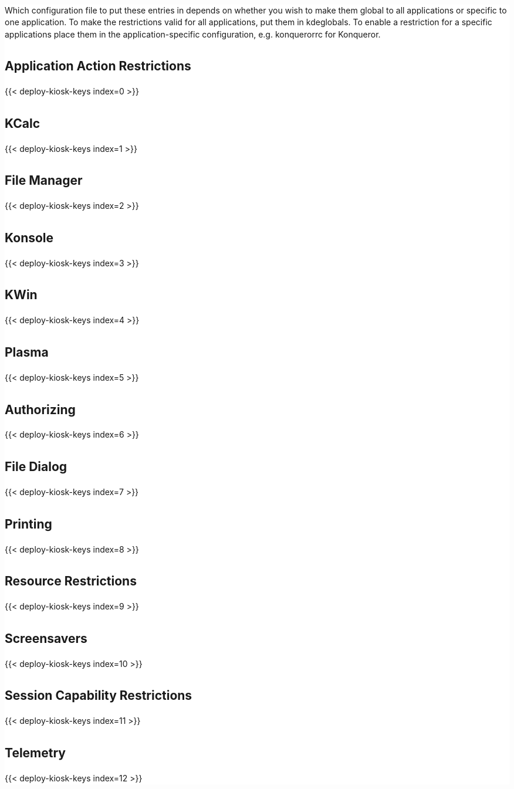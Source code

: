 Which configuration file to put these entries in depends on whether you
wish to make them global to all applications or specific to one
application. To make the restrictions valid for all applications, put
them in kdeglobals. To enable a restriction for a specific applications
place them in the application-specific configuration, e.g. konquerorrc
for Konqueror.

## Application Action Restrictions

{{< deploy-kiosk-keys index=0 >}}

## KCalc

{{< deploy-kiosk-keys index=1 >}}

## File Manager

{{< deploy-kiosk-keys index=2 >}}

## Konsole

{{< deploy-kiosk-keys index=3 >}}

## KWin

{{< deploy-kiosk-keys index=4 >}}

## Plasma

{{< deploy-kiosk-keys index=5 >}}

## Authorizing

{{< deploy-kiosk-keys index=6 >}}

## File Dialog

{{< deploy-kiosk-keys index=7 >}}

## Printing

{{< deploy-kiosk-keys index=8 >}}

## Resource Restrictions

{{< deploy-kiosk-keys index=9 >}}

## Screensavers

{{< deploy-kiosk-keys index=10 >}}

## Session Capability Restrictions

{{< deploy-kiosk-keys index=11 >}}

## Telemetry

{{< deploy-kiosk-keys index=12 >}}
